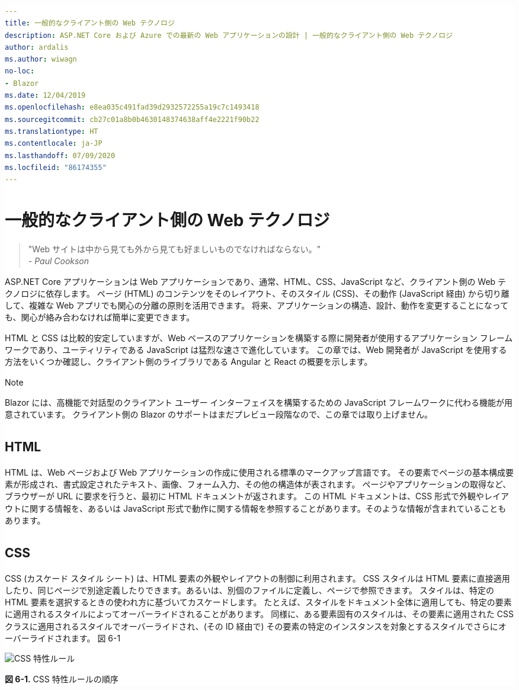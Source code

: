 ```yaml
---
title: 一般的なクライアント側の Web テクノロジ
description: ASP.NET Core および Azure での最新の Web アプリケーションの設計 | 一般的なクライアント側の Web テクノロジ
author: ardalis
ms.author: wiwagn
no-loc:
- Blazor
ms.date: 12/04/2019
ms.openlocfilehash: e8ea035c491fad39d2932572255a19c7c1493418
ms.sourcegitcommit: cb27c01a8b0b4630148374638aff4e2221f90b22
ms.translationtype: HT
ms.contentlocale: ja-JP
ms.lasthandoff: 07/09/2020
ms.locfileid: "86174355"
---
```

# <a name="common-client-side-web-technologies"></a>一般的なクライアント側の Web テクノロジ

> "Web サイトは中から見ても外から見ても好ましいものでなければならない。"  
> _- Paul Cookson_

ASP.NET Core アプリケーションは Web アプリケーションであり、通常、HTML、CSS、JavaScript など、クライアント側の Web テクノロジに依存します。 ページ (HTML) のコンテンツをそのレイアウト、そのスタイル (CSS)、その動作 (JavaScript 経由) から切り離して、複雑な Web アプリでも関心の分離の原則を活用できます。 将来、アプリケーションの構造、設計、動作を変更することになっても、関心が絡み合わなければ簡単に変更できます。

HTML と CSS は比較的安定していますが、Web ベースのアプリケーションを構築する際に開発者が使用するアプリケーション フレームワークであり、ユーティリティである JavaScript は猛烈な速さで進化しています。 この章では、Web 開発者が JavaScript を使用する方法をいくつか確認し、クライアント側のライブラリである Angular と React の概要を示します。

> [!NOTE]
> Blazor には、高機能で対話型のクライアント ユーザー インターフェイスを構築するための JavaScript フレームワークに代わる機能が用意されています。 クライアント側の Blazor のサポートはまだプレビュー段階なので、この章では取り上げません。

## <a name="html"></a>HTML

HTML は、Web ページおよび Web アプリケーションの作成に使用される標準のマークアップ言語です。 その要素でページの基本構成要素が形成され、書式設定されたテキスト、画像、フォーム入力、その他の構造体が表されます。 ページやアプリケーションの取得など、ブラウザーが URL に要求を行うと、最初に HTML ドキュメントが返されます。 この HTML ドキュメントは、CSS 形式で外観やレイアウトに関する情報を、あるいは JavaScript 形式で動作に関する情報を参照することがあります。そのような情報が含まれていることもあります。

## <a name="css"></a>CSS

CSS (カスケード スタイル シート) は、HTML 要素の外観やレイアウトの制御に利用されます。 CSS スタイルは HTML 要素に直接適用したり、同じページで別途定義したりできます。あるいは、別個のファイルに定義し、ページで参照できます。 スタイルは、特定の HTML 要素を選択するときの使われ方に基づいてカスケードします。 たとえば、スタイルをドキュメント全体に適用しても、特定の要素に適用されるスタイルによってオーバーライドされることがあります。 同様に、ある要素固有のスタイルは、その要素に適用された CSS クラスに適用されるスタイルでオーバーライドされ、(その ID 経由で) その要素の特定のインスタンスを対象とするスタイルでさらにオーバーライドされます。 図 6-1

![CSS 特性ルール](./media/image6-1.png)

**図 6-1.** CSS 特性ルールの順序
